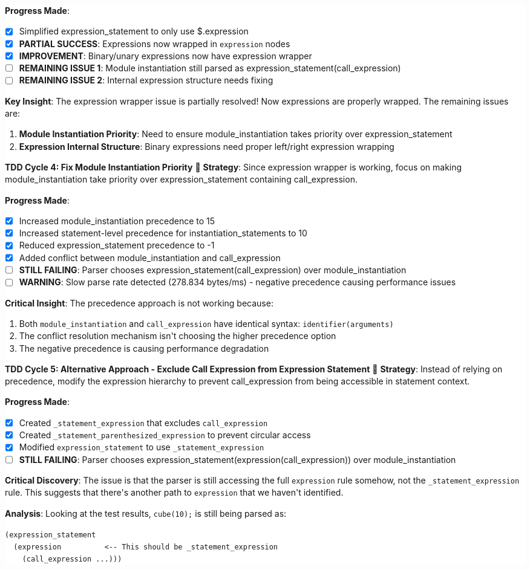 **Progress Made**:
- [x] Simplified expression_statement to only use $.expression
- [x] **PARTIAL SUCCESS**: Expressions now wrapped in `expression` nodes
- [x] **IMPROVEMENT**: Binary/unary expressions now have expression wrapper
- [ ] **REMAINING ISSUE 1**: Module instantiation still parsed as expression_statement(call_expression)
- [ ] **REMAINING ISSUE 2**: Internal expression structure needs fixing

**Key Insight**: The expression wrapper issue is partially resolved! Now expressions are properly wrapped. The remaining issues are:

1. **Module Instantiation Priority**: Need to ensure module_instantiation takes priority over expression_statement
2. **Expression Internal Structure**: Binary expressions need proper left/right expression wrapping

**TDD Cycle 4: Fix Module Instantiation Priority** 🔄
**Strategy**: Since expression wrapper is working, focus on making module_instantiation take priority over expression_statement containing call_expression.

**Progress Made**:
- [x] Increased module_instantiation precedence to 15
- [x] Increased statement-level precedence for instantiation_statements to 10
- [x] Reduced expression_statement precedence to -1
- [x] Added conflict between module_instantiation and call_expression
- [ ] **STILL FAILING**: Parser chooses expression_statement(call_expression) over module_instantiation
- [ ] **WARNING**: Slow parse rate detected (278.834 bytes/ms) - negative precedence causing performance issues

**Critical Insight**: The precedence approach is not working because:
1. Both `module_instantiation` and `call_expression` have identical syntax: `identifier(arguments)`
2. The conflict resolution mechanism isn't choosing the higher precedence option
3. The negative precedence is causing performance degradation

**TDD Cycle 5: Alternative Approach - Exclude Call Expression from Expression Statement** 🔄
**Strategy**: Instead of relying on precedence, modify the expression hierarchy to prevent call_expression from being accessible in statement context.

**Progress Made**:
- [x] Created `_statement_expression` that excludes `call_expression`
- [x] Created `_statement_parenthesized_expression` to prevent circular access
- [x] Modified `expression_statement` to use `_statement_expression`
- [ ] **STILL FAILING**: Parser chooses expression_statement(expression(call_expression)) over module_instantiation

**Critical Discovery**: The issue is that the parser is still accessing the full `expression` rule somehow, not the `_statement_expression` rule. This suggests that there's another path to `expression` that we haven't identified.

**Analysis**: Looking at the test results, `cube(10);` is still being parsed as:
```
(expression_statement
  (expression          <-- This should be _statement_expression
    (call_expression ...)))
```
